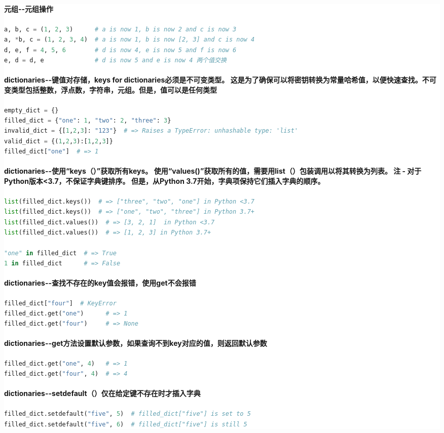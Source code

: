 #### 元组--元组操作

``` python 
a, b, c = (1, 2, 3)      # a is now 1, b is now 2 and c is now 3
a, *b, c = (1, 2, 3, 4)  # a is now 1, b is now [2, 3] and c is now 4
d, e, f = 4, 5, 6        # d is now 4, e is now 5 and f is now 6
e, d = d, e              # d is now 5 and e is now 4 两个值交换
```

#### dictionaries--键值对存储，keys for dictionaries必须是不可变类型。 这是为了确保可以将密钥转换为常量哈希值，以便快速查找。不可变类型包括整数，浮点数，字符串，元组。但是，值可以是任何类型

``` python 
empty_dict = {}
filled_dict = {"one": 1, "two": 2, "three": 3}
invalid_dict = {[1,2,3]: "123"}  # => Raises a TypeError: unhashable type: 'list'
valid_dict = {(1,2,3):[1,2,3]}   
filled_dict["one"]  # => 1
```

#### dictionaries--使用“keys（）”获取所有keys。 使用“values()”获取所有的值，需要用list（）包装调用以将其转换为列表。 注 - 对于Python版本<3.7，不保证字典键排序。 但是，从Python 3.7开始，字典项保持它们插入字典的顺序。

``` python 
list(filled_dict.keys())  # => ["three", "two", "one"] in Python <3.7
list(filled_dict.keys())  # => ["one", "two", "three"] in Python 3.7+
list(filled_dict.values())  # => [3, 2, 1]  in Python <3.7
list(filled_dict.values())  # => [1, 2, 3] in Python 3.7+

"one" in filled_dict  # => True
1 in filled_dict      # => False
```

#### dictionaries--查找不存在的key值会报错，使用get不会报错

``` python 
filled_dict["four"]  # KeyError
filled_dict.get("one")      # => 1
filled_dict.get("four")     # => None
```

#### dictionaries--get方法设置默认参数，如果查询不到key对应的值，则返回默认参数

``` python 
filled_dict.get("one", 4)   # => 1
filled_dict.get("four", 4)  # => 4
```

#### dictionaries--setdefault（）仅在给定键不存在时才插入字典

``` python 
filled_dict.setdefault("five", 5)  # filled_dict["five"] is set to 5
filled_dict.setdefault("five", 6)  # filled_dict["five"] is still 5
```
